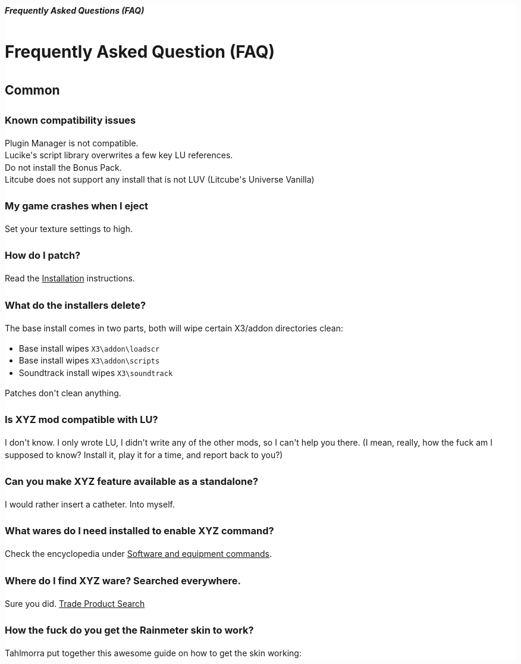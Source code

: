 ##### Frequently Asked Questions (FAQ)
# Frequently Asked Question (FAQ)

## Common

### Known compatibility issues

  Plugin Manager is not compatible.<br>
  Lucike's script library overwrites a few key LU references.<br>
  Do not install the Bonus Pack.<br>
  Litcube does not support any install that is not LUV (Litcube's Universe Vanilla)<br>

### My game crashes when I eject

  Set your texture settings to high.

### How do I patch?

Read the [Installation](Installation.md) instructions.

### What do the installers delete?

The base install comes in two parts, both will wipe certain X3/addon directories clean:

  * Base install wipes `X3\addon\loadscr`
  * Base install wipes `X3\addon\scripts`
  * Soundtrack install wipes `X3\soundtrack`

Patches don't clean anything.

### Is XYZ mod compatible with LU?

  I don't know.  I only wrote LU, I didn't write any of the other mods, so I can't help you there. (I mean, really, how the fuck am I supposed to know? Install it, play it for a time, and report back to you?)

### Can you make XYZ feature available as a standalone?

  I would rather insert a catheter.  Into myself.

### What wares do I need installed to enable XYZ command?

  Check the encyclopedia under [Software and equipment commands](Feature_Encyclopedia_Update).

### Where do I find XYZ ware?  Searched everywhere.

  Sure you did.  [Trade Product Search](Feature_Trade_Product_Search)

### How the fuck do you get the Rainmeter skin to work?

  Tahlmorra put together this awesome guide on how to get the skin working:
